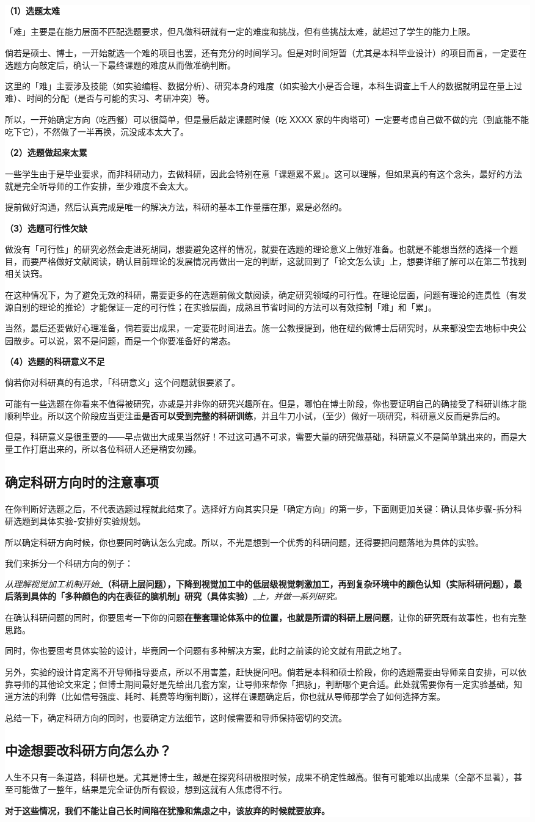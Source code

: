 **（1）选题太难**

「难」主要是在能力层面不匹配选题要求，但凡做科研就有一定的难度和挑战，但有些挑战太难，就超过了学生的能力上限。

倘若是硕士、博士，一开始就选一个难的项目也罢，还有充分的时间学习。但是对时间短暂（尤其是本科毕业设计）的项目而言，一定要在选题方向敲定后，确认一下最终课题的难度从而做准确判断。

这里的「难」主要涉及技能（如实验编程、数据分析）、研究本身的难度（如实验大小是否合理，本科生调查上千人的数据就明显在量上过难）、时间的分配（是否与可能的实习、考研冲突）等。

所以，一开始确定方向（吃西餐）可以很简单，但是最后敲定课题时候（吃 XXXX 家的牛肉塔可）一定要考虑自己做不做的完（到底能不能吃下它），不然做了一半再换，沉没成本太大了。

**（2）选题做起来太累**

一些学生由于是毕业要求，而非科研动力，去做科研，因此会特别在意「课题累不累」。这可以理解，但如果真的有这个念头，最好的方法就是完全听导师的工作安排，至少难度不会太大。

提前做好沟通，然后认真完成是唯一的解决方法，科研的基本工作量摆在那，累是必然的。

**（3）选题可行性欠缺**

做没有「可行性」的研究必然会走进死胡同，想要避免这样的情况，就要在选题的理论意义上做好准备。也就是不能想当然的选择一个题目，而要严格做好文献阅读，确认目前理论的发展情况再做出一定的判断，这就回到了「论文怎么读」上，想要详细了解可以在第二节找到相关诀窍。

在这种情况下，为了避免无效的科研，需要更多的在选题前做文献阅读，确定研究领域的可行性。在理论层面，问题有理论的连贯性（有发源自别的理论的推论）才能保证一定的可行性；在实验层面，成熟且节省时间的方法可以有效控制「难」和「累」。

当然，最后还要做好心理准备，倘若要出成果，一定要花时间进去。施一公教授提到，他在纽约做博士后研究时，从来都没空去地标中央公园散步。可以说，累不是问题，而是一个你要准备好的常态。

**（4）选题的科研意义不足**

倘若你对科研真的有追求，「科研意义」这个问题就很要紧了。

可能有一些选题在你看来不值得被研究，亦或是并非你的研究兴趣所在。但是，哪怕在博士阶段，你也要证明自己的确接受了科研训练才能顺利毕业。所以这个阶段应当更注重**是否可以受到完整的科研训练**，并且牛刀小试，（至少）做好一项研究，科研意义反而是靠后的。

但是，科研意义是很重要的——早点做出大成果当然好！不过这可遇不可求，需要大量的研究做基础，科研意义不是简单跳出来的，而是大量工作打磨出来的，所以各位科研人还是稍安勿躁。

## **确定科研方向时的注意事项**

在你判断好选题之后，不代表选题过程就此结束了。选择好方向其实只是「确定方向」的第一步，下面则更加关键：确认具体步骤-拆分科研选题到具体实验-安排好实验规划。

所以确定科研方向时候，你也要同时确认怎么完成。所以，不光是想到一个优秀的科研问题，还得要把问题落地为具体的实验。

我们来拆分一个科研方向的例子：

_从理解视觉加工机制开始__**（科研上层问题）**__，下降到视觉加工中的低层级视觉刺激加工，再到复杂环境中的颜色认知__**（实际科研问题）**__，最后落到具体的「多种颜色的内在表征的脑机制」研究__**（具体实验）**__上，并做一系列研究。_

在确认科研问题的同时，你要思考一下你的问题**在整套理论体系中的位置，也就是所谓的科研上层问题**，让你的研究既有故事性，也有完整思路。

同时，你也要思考具体实验的设计，毕竟同一个问题有多种解决方案，此时之前读的论文就有用武之地了。

另外，实验的设计肯定离不开导师指导要点，所以不用害羞，赶快提问吧。倘若是本科和硕士阶段，你的选题需要由导师亲自安排，可以依靠导师的其他论文来定；但博士期间最好是先给出几套方案，让导师来帮你「把脉」，判断哪个更合适。此处就需要你有一定实验基础，知道方法的利弊（比如信号强度、耗时、耗费等均衡判断），这样在课题确定后，你也就从导师那学会了如何选择方案。

总结一下，确定科研方向的同时，也要确定方法细节，这时候需要和导师保持密切的交流。

## **中途想要改科研方向怎么办？**

人生不只有一条道路，科研也是。尤其是博士生，越是在探究科研极限时候，成果不确定性越高。很有可能难以出成果（全部不显著），甚至可能做了一整年，结果是完全证伪所有假设，想到这就有人焦虑得不行。

**对于这些情况，我们不能让自己长时间陷在犹豫和焦虑之中，该放弃的时候就要放弃。**
